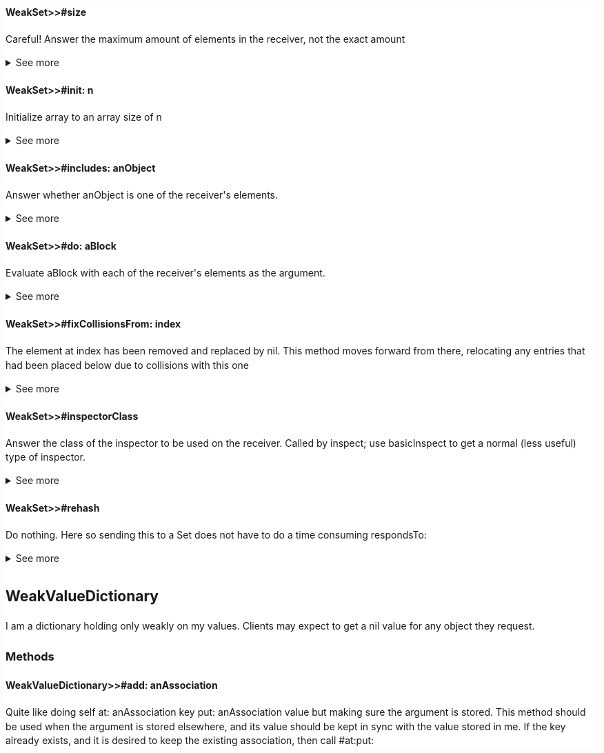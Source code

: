 #### WeakSet>>#size

Careful! Answer the maximum amount of elements in the receiver, not the exact amount


<details><summary>See more</summary></details>

#### WeakSet>>#init: n

Initialize array to an array size of n


<details><summary>See more</summary></details>

#### WeakSet>>#includes: anObject

Answer whether anObject is one of the receiver's elements.


<details><summary>See more</summary></details>

#### WeakSet>>#do: aBlock

Evaluate aBlock with each of the receiver's elements as the argument.


<details><summary>See more</summary></details>

#### WeakSet>>#fixCollisionsFrom: index

The element at index has been removed and replaced by nil. This method moves forward from there, relocating any entries that had been placed below due to collisions with this one


<details><summary>See more</summary></details>

#### WeakSet>>#inspectorClass

Answer the class of the inspector to be used on the receiver. Called by inspect; use basicInspect to get a normal (less useful) type of inspector.


<details><summary>See more</summary></details>

#### WeakSet>>#rehash

Do nothing. Here so sending this to a Set does not have to do a time consuming respondsTo:


<details><summary>See more</summary></details>

## WeakValueDictionary

I am a dictionary holding only weakly on my values. Clients may expect to get a nil value for any object they request.

### Methods
#### WeakValueDictionary>>#add: anAssociation

Quite like doing self at: anAssociation key put: anAssociation value but making sure the argument is stored. This method should be used when the argument is stored elsewhere, and its value should be kept in sync with the value stored in me. If the key already exists, and it is desired to keep the existing association, then call #at:put:
